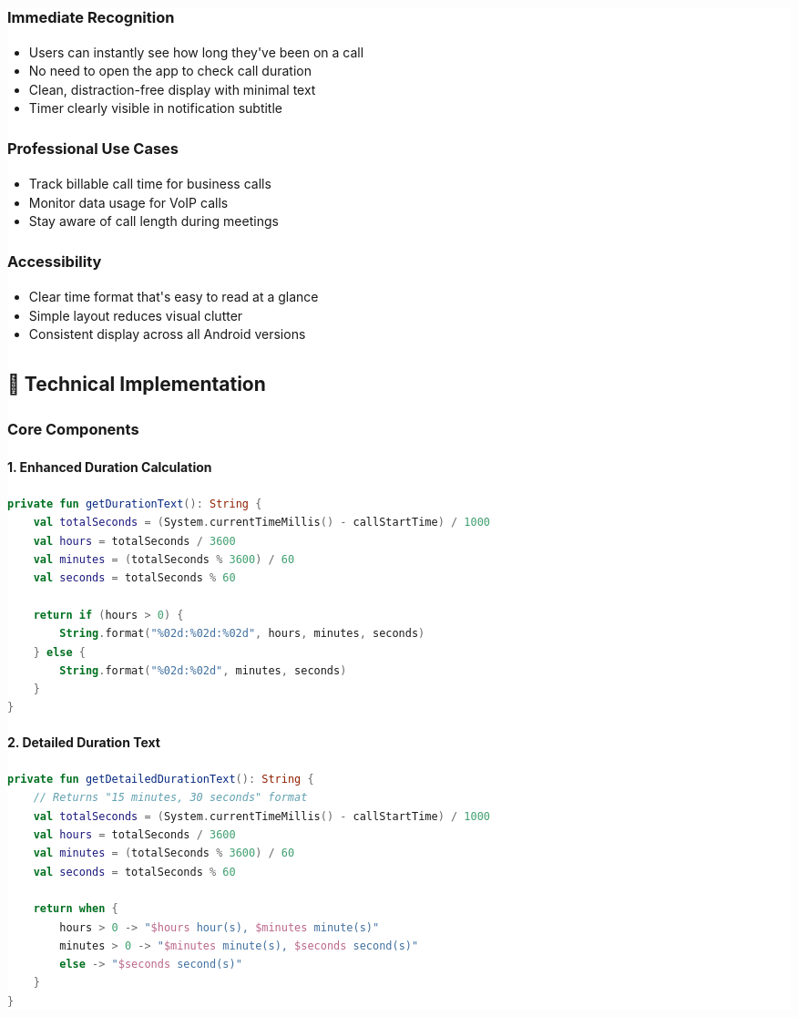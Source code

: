 ### **Immediate Recognition**

- Users can instantly see how long they've been on a call
- No need to open the app to check call duration
- Clean, distraction-free display with minimal text
- Timer clearly visible in notification subtitle

### **Professional Use Cases**

- Track billable call time for business calls
- Monitor data usage for VoIP calls
- Stay aware of call length during meetings

### **Accessibility**

- Clear time format that's easy to read at a glance
- Simple layout reduces visual clutter
- Consistent display across all Android versions

## 🔧 Technical Implementation

### **Core Components**

#### **1. Enhanced Duration Calculation**

```kotlin
private fun getDurationText(): String {
    val totalSeconds = (System.currentTimeMillis() - callStartTime) / 1000
    val hours = totalSeconds / 3600
    val minutes = (totalSeconds % 3600) / 60
    val seconds = totalSeconds % 60

    return if (hours > 0) {
        String.format("%02d:%02d:%02d", hours, minutes, seconds)
    } else {
        String.format("%02d:%02d", minutes, seconds)
    }
}
```

#### **2. Detailed Duration Text**

```kotlin
private fun getDetailedDurationText(): String {
    // Returns "15 minutes, 30 seconds" format
    val totalSeconds = (System.currentTimeMillis() - callStartTime) / 1000
    val hours = totalSeconds / 3600
    val minutes = (totalSeconds % 3600) / 60
    val seconds = totalSeconds % 60

    return when {
        hours > 0 -> "$hours hour(s), $minutes minute(s)"
        minutes > 0 -> "$minutes minute(s), $seconds second(s)"
        else -> "$seconds second(s)"
    }
}
```
